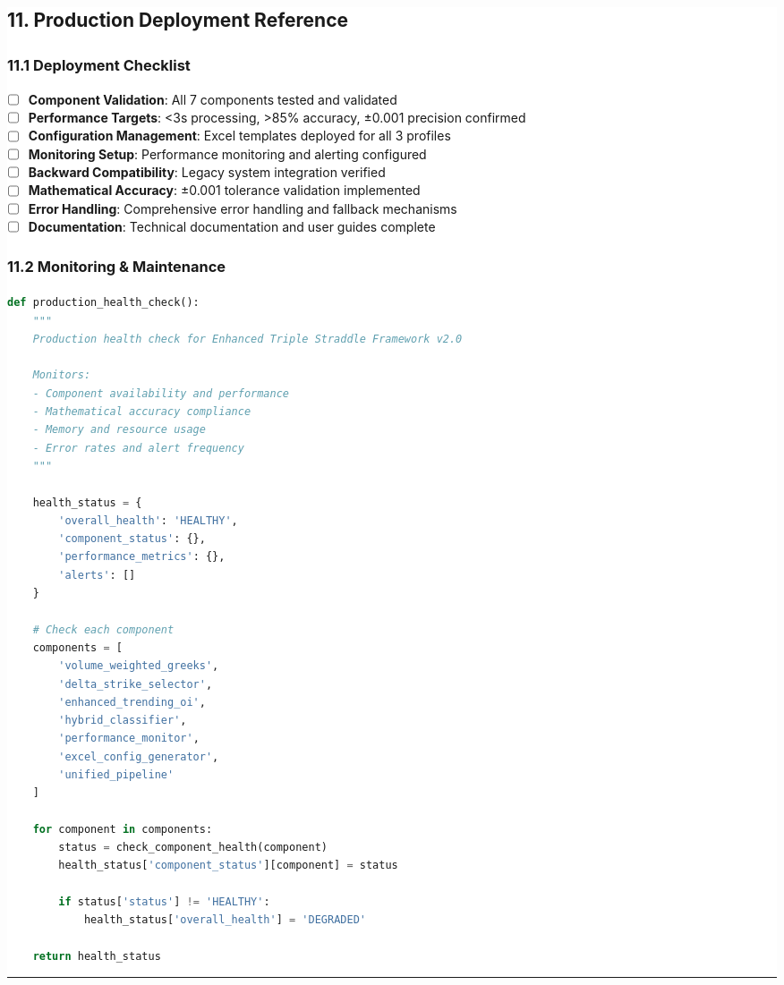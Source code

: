 
## 11. Production Deployment Reference

### 11.1 Deployment Checklist

- [ ] **Component Validation**: All 7 components tested and validated
- [ ] **Performance Targets**: <3s processing, >85% accuracy, ±0.001 precision confirmed
- [ ] **Configuration Management**: Excel templates deployed for all 3 profiles
- [ ] **Monitoring Setup**: Performance monitoring and alerting configured
- [ ] **Backward Compatibility**: Legacy system integration verified
- [ ] **Mathematical Accuracy**: ±0.001 tolerance validation implemented
- [ ] **Error Handling**: Comprehensive error handling and fallback mechanisms
- [ ] **Documentation**: Technical documentation and user guides complete

### 11.2 Monitoring & Maintenance

```python
def production_health_check():
    """
    Production health check for Enhanced Triple Straddle Framework v2.0

    Monitors:
    - Component availability and performance
    - Mathematical accuracy compliance
    - Memory and resource usage
    - Error rates and alert frequency
    """

    health_status = {
        'overall_health': 'HEALTHY',
        'component_status': {},
        'performance_metrics': {},
        'alerts': []
    }

    # Check each component
    components = [
        'volume_weighted_greeks',
        'delta_strike_selector',
        'enhanced_trending_oi',
        'hybrid_classifier',
        'performance_monitor',
        'excel_config_generator',
        'unified_pipeline'
    ]

    for component in components:
        status = check_component_health(component)
        health_status['component_status'][component] = status

        if status['status'] != 'HEALTHY':
            health_status['overall_health'] = 'DEGRADED'

    return health_status
```

---